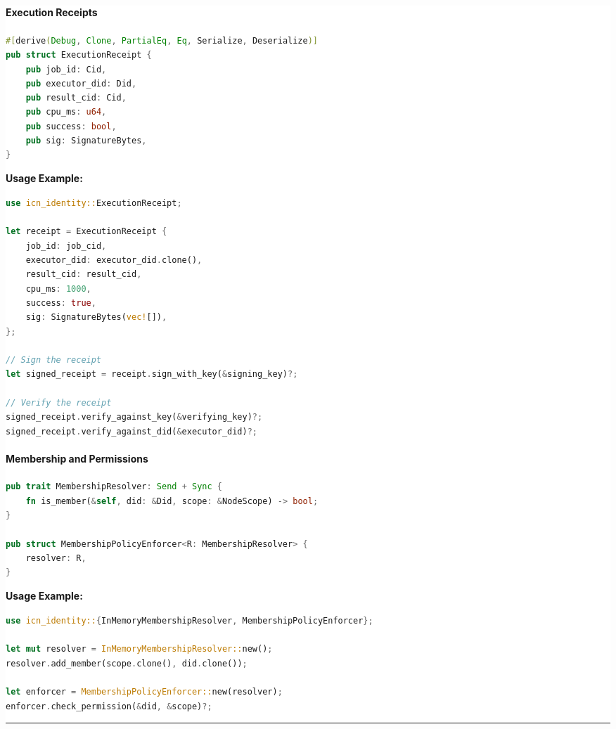 #### Execution Receipts

```rust
#[derive(Debug, Clone, PartialEq, Eq, Serialize, Deserialize)]
pub struct ExecutionReceipt {
    pub job_id: Cid,
    pub executor_did: Did,
    pub result_cid: Cid,
    pub cpu_ms: u64,
    pub success: bool,
    pub sig: SignatureBytes,
}
```

**Usage Example:**
```rust
use icn_identity::ExecutionReceipt;

let receipt = ExecutionReceipt {
    job_id: job_cid,
    executor_did: executor_did.clone(),
    result_cid: result_cid,
    cpu_ms: 1000,
    success: true,
    sig: SignatureBytes(vec![]),
};

// Sign the receipt
let signed_receipt = receipt.sign_with_key(&signing_key)?;

// Verify the receipt
signed_receipt.verify_against_key(&verifying_key)?;
signed_receipt.verify_against_did(&executor_did)?;
```

#### Membership and Permissions

```rust
pub trait MembershipResolver: Send + Sync {
    fn is_member(&self, did: &Did, scope: &NodeScope) -> bool;
}

pub struct MembershipPolicyEnforcer<R: MembershipResolver> {
    resolver: R,
}
```

**Usage Example:**
```rust
use icn_identity::{InMemoryMembershipResolver, MembershipPolicyEnforcer};

let mut resolver = InMemoryMembershipResolver::new();
resolver.add_member(scope.clone(), did.clone());

let enforcer = MembershipPolicyEnforcer::new(resolver);
enforcer.check_permission(&did, &scope)?;
```

---